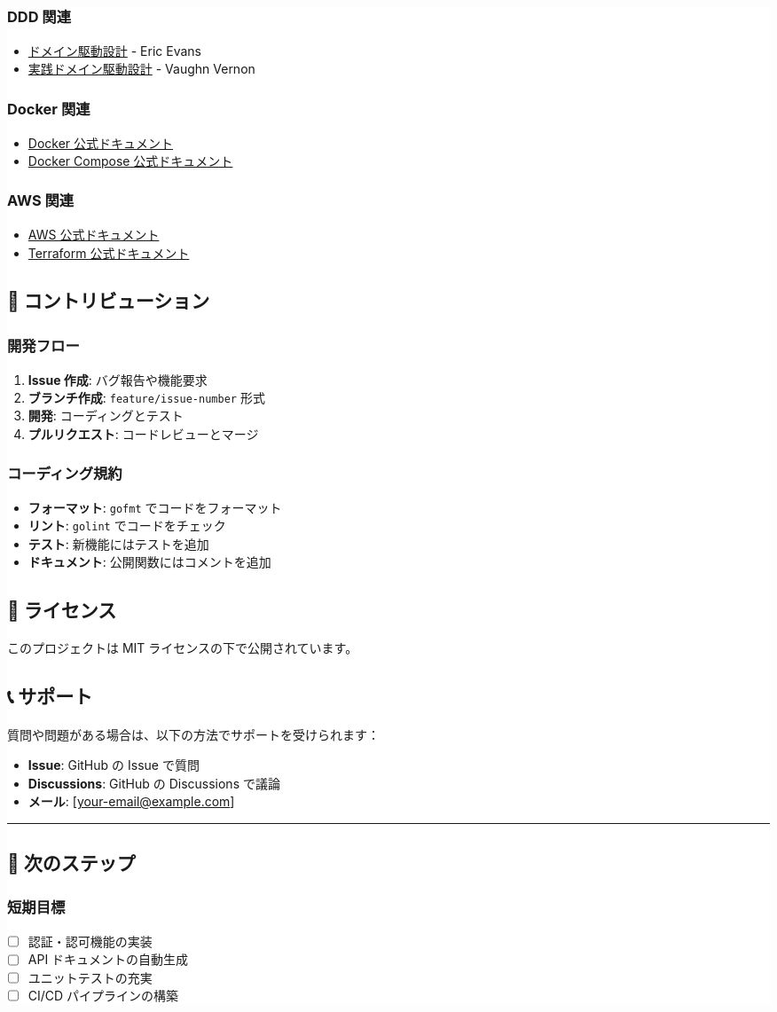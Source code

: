 ### DDD 関連

- [ドメイン駆動設計](https://www.amazon.co.jp/dp/4798121967) - Eric Evans
- [実践ドメイン駆動設計](https://www.amazon.co.jp/dp/479813161X) - Vaughn Vernon

### Docker 関連

- [Docker 公式ドキュメント](https://docs.docker.com/)
- [Docker Compose 公式ドキュメント](https://docs.docker.com/compose/)

### AWS 関連

- [AWS 公式ドキュメント](https://docs.aws.amazon.com/)
- [Terraform 公式ドキュメント](https://www.terraform.io/docs/)

## 🤝 コントリビューション

### 開発フロー

1. **Issue 作成**: バグ報告や機能要求
2. **ブランチ作成**: `feature/issue-number` 形式
3. **開発**: コーディングとテスト
4. **プルリクエスト**: コードレビューとマージ

### コーディング規約

- **フォーマット**: `gofmt` でコードをフォーマット
- **リント**: `golint` でコードをチェック
- **テスト**: 新機能にはテストを追加
- **ドキュメント**: 公開関数にはコメントを追加

## 📄 ライセンス

このプロジェクトは MIT ライセンスの下で公開されています。

## 📞 サポート

質問や問題がある場合は、以下の方法でサポートを受けられます：

- **Issue**: GitHub の Issue で質問
- **Discussions**: GitHub の Discussions で議論
- **メール**: [your-email@example.com]

---

## 🎯 次のステップ

### 短期目標

- [ ] 認証・認可機能の実装
- [ ] API ドキュメントの自動生成
- [ ] ユニットテストの充実
- [ ] CI/CD パイプラインの構築
